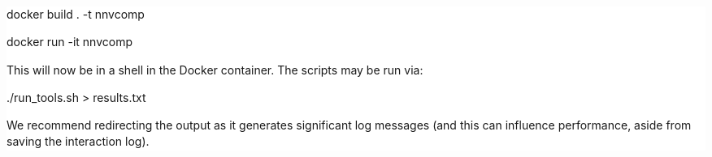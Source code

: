 docker build . -t nnvcomp

docker run -it nnvcomp

This will now be in a shell in the Docker container. The scripts may be run via:

./run_tools.sh > results.txt

We recommend redirecting the output as it generates significant log messages (and this can influence performance, aside from saving the interaction log).

